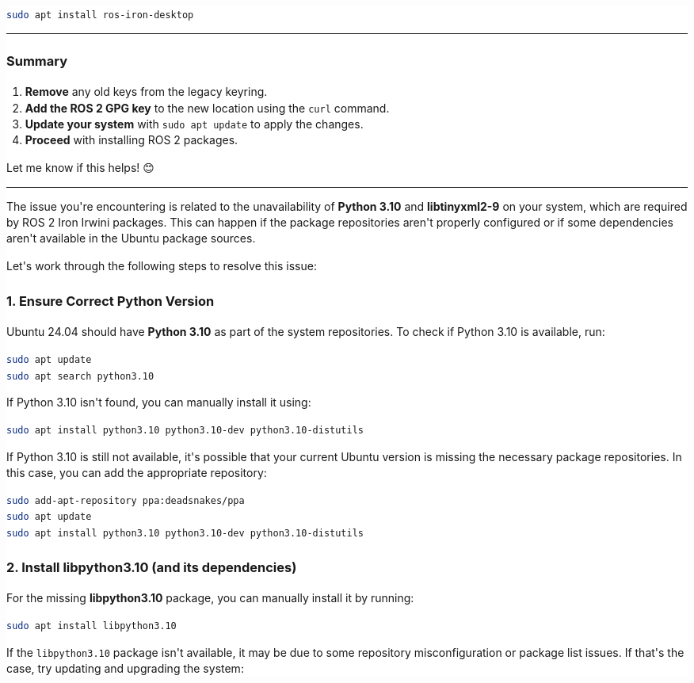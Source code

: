 ```bash
sudo apt install ros-iron-desktop
```

---

### **Summary**

1. **Remove** any old keys from the legacy keyring.
2. **Add the ROS 2 GPG key** to the new location using the `curl` command.
3. **Update your system** with `sudo apt update` to apply the changes.
4. **Proceed** with installing ROS 2 packages.

Let me know if this helps! 😊

***

The issue you're encountering is related to the unavailability of **Python 3.10** and **libtinyxml2-9** on your system, which are required by ROS 2 Iron Irwini packages. This can happen if the package repositories aren't properly configured or if some dependencies aren't available in the Ubuntu package sources.

Let's work through the following steps to resolve this issue:

### **1. Ensure Correct Python Version**

Ubuntu 24.04 should have **Python 3.10** as part of the system repositories. To check if Python 3.10 is available, run:

```bash
sudo apt update
sudo apt search python3.10
```

If Python 3.10 isn't found, you can manually install it using:

```bash
sudo apt install python3.10 python3.10-dev python3.10-distutils
```

If Python 3.10 is still not available, it's possible that your current Ubuntu version is missing the necessary package repositories. In this case, you can add the appropriate repository:

```bash
sudo add-apt-repository ppa:deadsnakes/ppa
sudo apt update
sudo apt install python3.10 python3.10-dev python3.10-distutils
```

### **2. Install libpython3.10 (and its dependencies)**

For the missing **libpython3.10** package, you can manually install it by running:

```bash
sudo apt install libpython3.10
```

If the `libpython3.10` package isn't available, it may be due to some repository misconfiguration or package list issues. If that's the case, try updating and upgrading the system:
